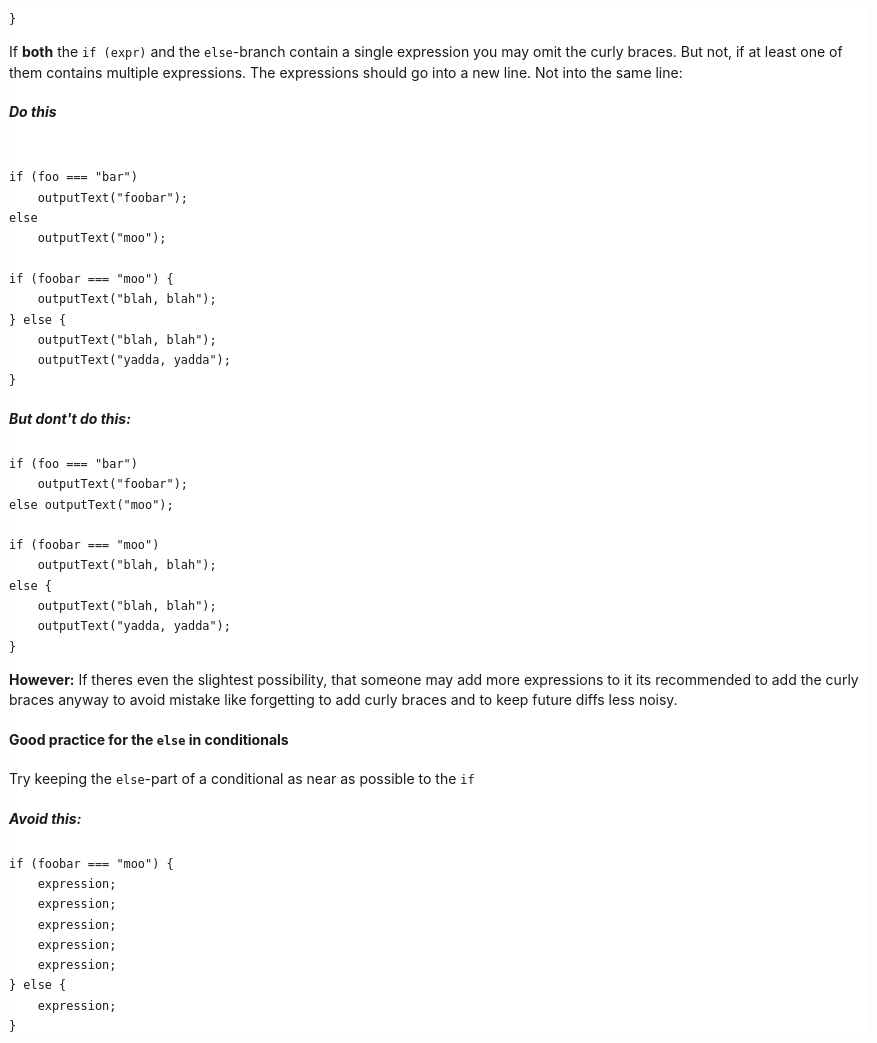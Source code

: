 ```as3
}
```
If **both** the `if (expr)` and the `else`-branch contain a single expression you may omit the curly braces. But not, if at least one of them contains multiple expressions. The expressions should go into a new line. Not into the same line:

##### Do this
```as3

if (foo === "bar")
	outputText("foobar");
else
	outputText("moo");

if (foobar === "moo") {
	outputText("blah, blah");
} else {
	outputText("blah, blah");
	outputText("yadda, yadda");
}
```

##### But dont't do this:
```as3
if (foo === "bar")
	outputText("foobar");
else outputText("moo");

if (foobar === "moo")
	outputText("blah, blah");
else {
	outputText("blah, blah");
	outputText("yadda, yadda");
}
```

**However:** If theres even the slightest possibility, that someone may add more expressions to it its recommended to add the curly braces anyway to avoid mistake like forgetting to add curly braces and to keep future diffs less noisy.

#### Good practice for the `else` in conditionals
Try keeping the `else`-part of a conditional as near as possible to the `if`

##### Avoid this:
```as3
if (foobar === "moo") {
	expression;
	expression;
	expression;
	expression;
	expression;
} else {
	expression;
}
```
